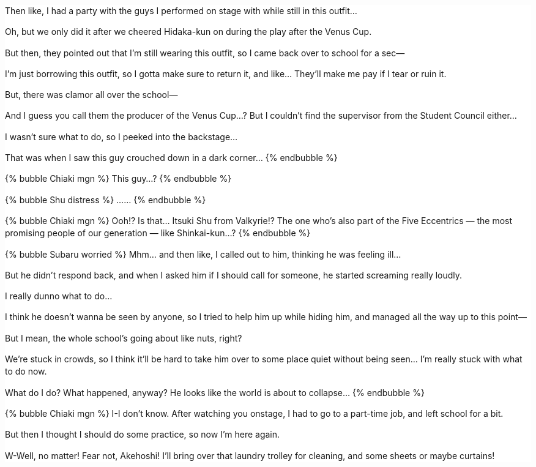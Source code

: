 Then like, I had a party with the guys I performed on stage with while still in this outfit…

Oh, but we only did it after we cheered Hidaka-kun on during the play after the Venus Cup.

But then, they pointed out that I’m still wearing this outfit, so I came back over to school for a sec—

I’m just borrowing this outfit, so I gotta make sure to return it, and like… They’ll make me pay if I tear or ruin it.

But, there was clamor all over the school—

And I guess you call them the producer of the Venus Cup…? But I couldn’t find the supervisor from the Student Council either…

I wasn’t sure what to do, so I peeked into the backstage…

That was when I saw this guy crouched down in a dark corner…
{% endbubble %}

{% bubble Chiaki mgn %}
This guy…?
{% endbubble %}

{% bubble Shu distress %}
……
{% endbubble %}

{% bubble Chiaki mgn %}
Ooh!? Is that… Itsuki Shu from Valkyrie!? The one who’s also part of the Five Eccentrics — the most promising people of our generation — like Shinkai-kun…?
{% endbubble %}

{% bubble Subaru worried %}
Mhm… and then like, I called out to him, thinking he was feeling ill…

But he didn’t respond back, and when I asked him if I should call for someone, he started screaming really loudly.

I really dunno what to do…

I think he doesn’t wanna be seen by anyone, so I tried to help him up while hiding him, and managed all the way up to this point—

But I mean, the whole school’s going about like nuts, right?

We’re stuck in crowds, so I think it’ll be hard to take him over to some place quiet without being seen… I’m really stuck with what to do now.

What do I do? What happened, anyway? He looks like the world is about to collapse…
{% endbubble %}

{% bubble Chiaki mgn %}
I-I don’t know. After watching you onstage, I had to go to a part-time job, and left school for a bit.

But then I thought I should do some practice, so now I’m here again.

W-Well, no matter! Fear not, Akehoshi! I’ll bring over that laundry trolley for cleaning, and some sheets or maybe curtains!
